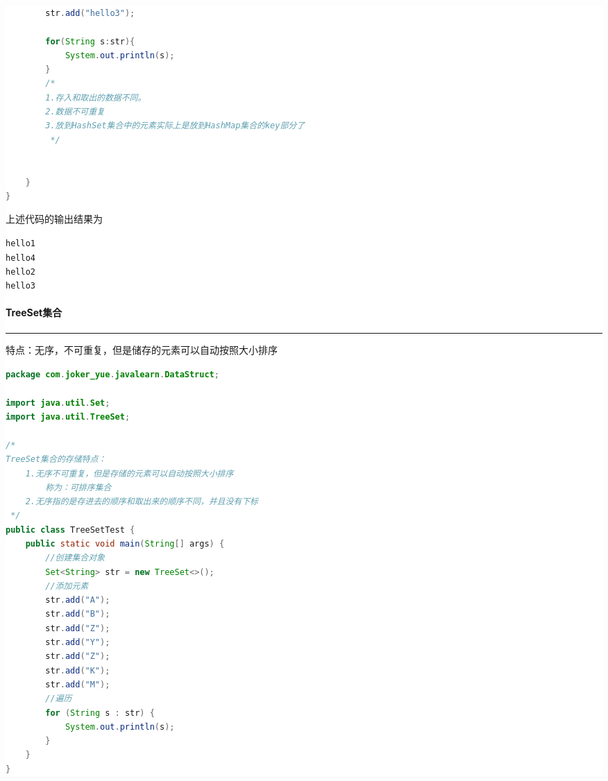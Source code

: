 ```Java
        str.add("hello3");

        for(String s:str){
            System.out.println(s);
        }
        /*
        1.存入和取出的数据不同。
        2.数据不可重复
        3.放到HashSet集合中的元素实际上是放到HashMap集合的key部分了
         */


    }
}
```

上述代码的输出结果为

~~~java
hello1
hello4
hello2
hello3
~~~



#### TreeSet集合

---

特点：无序，不可重复，但是储存的元素可以自动按照大小排序

  ~~~java
  package com.joker_yue.javalearn.DataStruct;
  
  import java.util.Set;
  import java.util.TreeSet;
  
  /*
  TreeSet集合的存储特点：
      1.无序不可重复，但是存储的元素可以自动按照大小排序
          称为：可排序集合
      2.无序指的是存进去的顺序和取出来的顺序不同，并且没有下标
   */
  public class TreeSetTest {
      public static void main(String[] args) {
          //创建集合对象
          Set<String> str = new TreeSet<>();
          //添加元素
          str.add("A");
          str.add("B");
          str.add("Z");
          str.add("Y");
          str.add("Z");
          str.add("K");
          str.add("M");
          //遍历
          for (String s : str) {
              System.out.println(s);
          }
      }
  }
  
  ~~~

